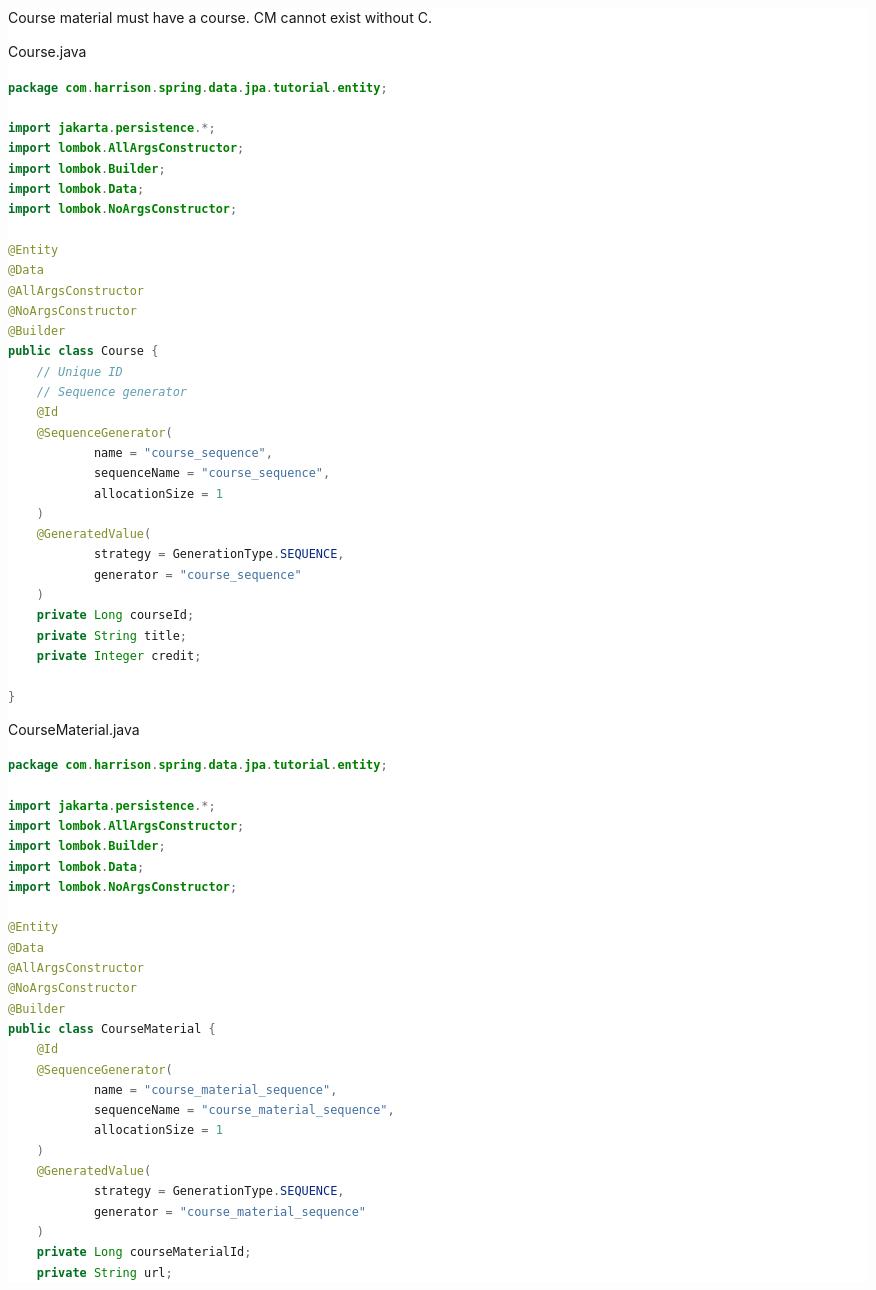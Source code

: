 Course material must have a course. CM cannot exist without C.

Course.java
```java
package com.harrison.spring.data.jpa.tutorial.entity;

import jakarta.persistence.*;
import lombok.AllArgsConstructor;
import lombok.Builder;
import lombok.Data;
import lombok.NoArgsConstructor;

@Entity
@Data
@AllArgsConstructor
@NoArgsConstructor
@Builder
public class Course {
    // Unique ID
    // Sequence generator
    @Id
    @SequenceGenerator(
            name = "course_sequence",
            sequenceName = "course_sequence",
            allocationSize = 1
    )
    @GeneratedValue(
            strategy = GenerationType.SEQUENCE,
            generator = "course_sequence"
    )
    private Long courseId;
    private String title;
    private Integer credit;

}
```

CourseMaterial.java
```java
package com.harrison.spring.data.jpa.tutorial.entity;

import jakarta.persistence.*;
import lombok.AllArgsConstructor;
import lombok.Builder;
import lombok.Data;
import lombok.NoArgsConstructor;

@Entity
@Data
@AllArgsConstructor
@NoArgsConstructor
@Builder
public class CourseMaterial {
    @Id
    @SequenceGenerator(
            name = "course_material_sequence",
            sequenceName = "course_material_sequence",
            allocationSize = 1
    )
    @GeneratedValue(
            strategy = GenerationType.SEQUENCE,
            generator = "course_material_sequence"
    )
    private Long courseMaterialId;
    private String url;
```